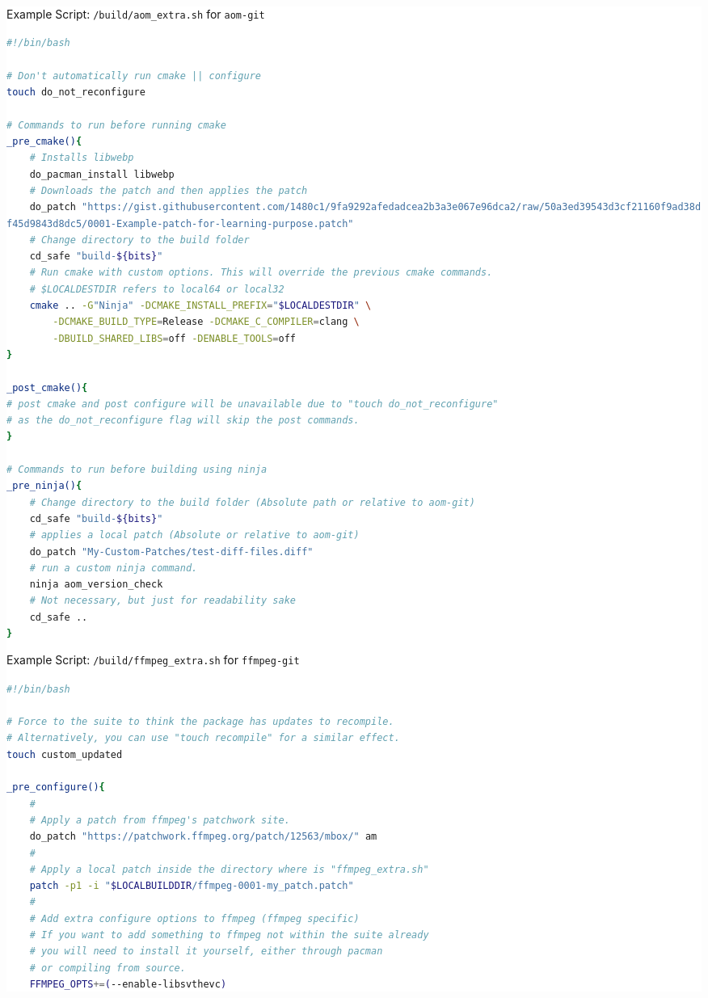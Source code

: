 Example Script: `/build/aom_extra.sh` for `aom-git`

``` bash
#!/bin/bash

# Don't automatically run cmake || configure
touch do_not_reconfigure

# Commands to run before running cmake
_pre_cmake(){
    # Installs libwebp
    do_pacman_install libwebp
    # Downloads the patch and then applies the patch
    do_patch "https://gist.githubusercontent.com/1480c1/9fa9292afedadcea2b3a3e067e96dca2/raw/50a3ed39543d3cf21160f9ad38df45d9843d8dc5/0001-Example-patch-for-learning-purpose.patch"
    # Change directory to the build folder
    cd_safe "build-${bits}"
    # Run cmake with custom options. This will override the previous cmake commands.
    # $LOCALDESTDIR refers to local64 or local32
    cmake .. -G"Ninja" -DCMAKE_INSTALL_PREFIX="$LOCALDESTDIR" \
        -DCMAKE_BUILD_TYPE=Release -DCMAKE_C_COMPILER=clang \
        -DBUILD_SHARED_LIBS=off -DENABLE_TOOLS=off
}

_post_cmake(){
# post cmake and post configure will be unavailable due to "touch do_not_reconfigure"
# as the do_not_reconfigure flag will skip the post commands.
}

# Commands to run before building using ninja
_pre_ninja(){
    # Change directory to the build folder (Absolute path or relative to aom-git)
    cd_safe "build-${bits}"
    # applies a local patch (Absolute or relative to aom-git)
    do_patch "My-Custom-Patches/test-diff-files.diff"
    # run a custom ninja command.
    ninja aom_version_check
    # Not necessary, but just for readability sake
    cd_safe ..
}

```

Example Script: `/build/ffmpeg_extra.sh` for `ffmpeg-git`

``` bash
#!/bin/bash

# Force to the suite to think the package has updates to recompile.
# Alternatively, you can use "touch recompile" for a similar effect.
touch custom_updated

_pre_configure(){
    #
    # Apply a patch from ffmpeg's patchwork site.
    do_patch "https://patchwork.ffmpeg.org/patch/12563/mbox/" am
    #
    # Apply a local patch inside the directory where is "ffmpeg_extra.sh"
    patch -p1 -i "$LOCALBUILDDIR/ffmpeg-0001-my_patch.patch"
    #
    # Add extra configure options to ffmpeg (ffmpeg specific)
    # If you want to add something to ffmpeg not within the suite already
    # you will need to install it yourself, either through pacman
    # or compiling from source.
    FFMPEG_OPTS+=(--enable-libsvthevc)
```